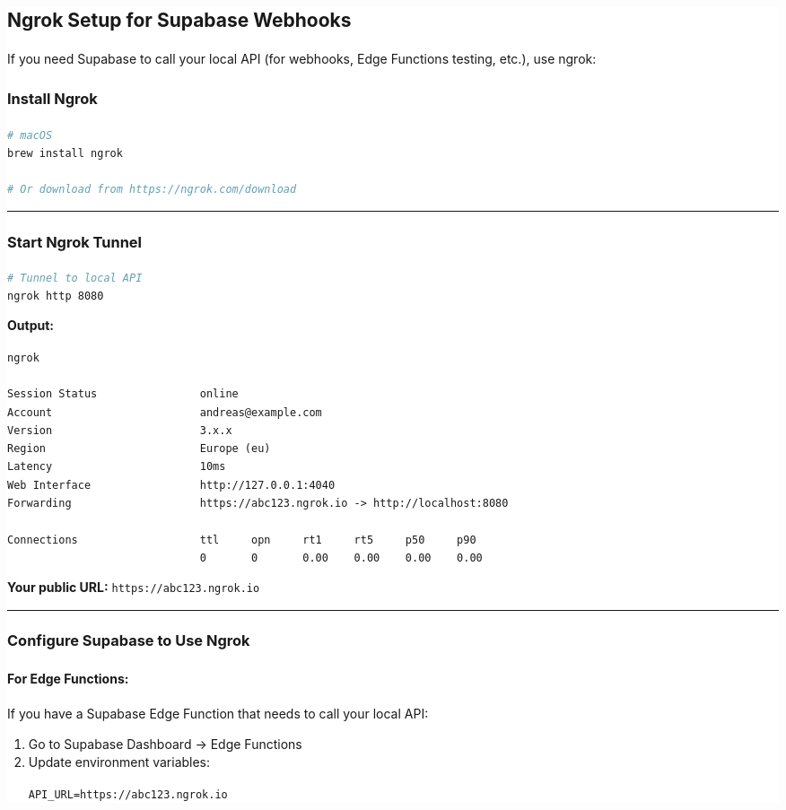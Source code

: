 ## Ngrok Setup for Supabase Webhooks

If you need Supabase to call your local API (for webhooks, Edge Functions testing, etc.), use ngrok:

### **Install Ngrok**

```bash
# macOS
brew install ngrok

# Or download from https://ngrok.com/download
```

---

### **Start Ngrok Tunnel**

```bash
# Tunnel to local API
ngrok http 8080
```

**Output:**
```
ngrok                                                                    

Session Status                online
Account                       andreas@example.com
Version                       3.x.x
Region                        Europe (eu)
Latency                       10ms
Web Interface                 http://127.0.0.1:4040
Forwarding                    https://abc123.ngrok.io -> http://localhost:8080

Connections                   ttl     opn     rt1     rt5     p50     p90
                              0       0       0.00    0.00    0.00    0.00
```

**Your public URL:** `https://abc123.ngrok.io`

---

### **Configure Supabase to Use Ngrok**

#### **For Edge Functions:**

If you have a Supabase Edge Function that needs to call your local API:

1. Go to Supabase Dashboard → Edge Functions
2. Update environment variables:
   ```
   API_URL=https://abc123.ngrok.io
   ```
